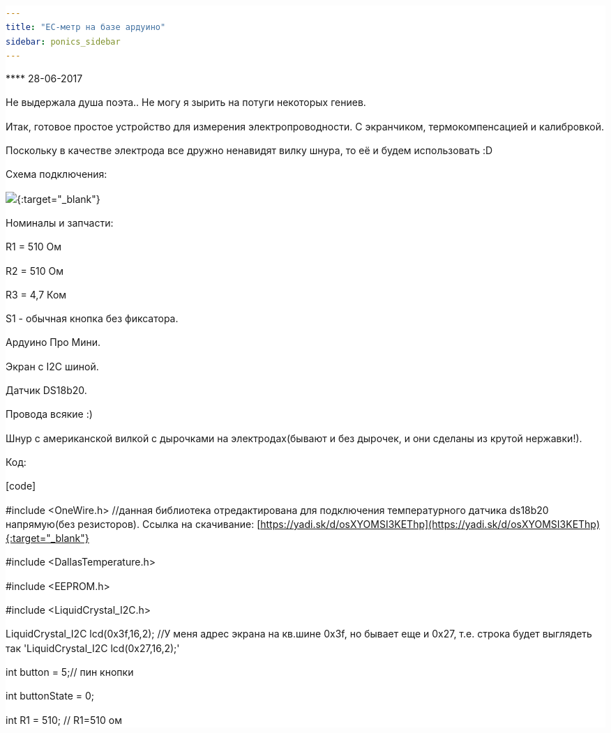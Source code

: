```yaml
---
title: "EC-метр на базе ардуино"
sidebar: ponics_sidebar
---
```


**** 28-06-2017

Не выдержала душа поэта.. Не могу я зырить на потуги некоторых гениев.

Итак, готовое простое устройство для измерения электропроводности. С экранчиком, термокомпенсацией и калибровкой.

Поскольку в качестве электрода все дружно ненавидят вилку шнура, то её и будем использовать :D

Схема подключения:

[![](/imagehost2/thumbs/5klk.jpg)](https://t.me/ponics_ru_files/18576){:target="_blank"}

Номиналы и запчасти:

R1 = 510 Ом

R2 = 510 Ом

R3 = 4,7 Ком

S1 - обычная кнопка без фиксатора.

Ардуино Про Мини.

Экран с I2C шиной.

Датчик DS18b20.

Провода всякие :)

Шнур с американской вилкой с дырочками на электродах(бывают и без дырочек, и они сделаны из крутой нержавки!).

Код:

[code]

#include &lt;OneWire.h&gt; //данная библиотека отредактирована для подключения температурного датчика ds18b20 напрямую(без резисторов). Ссылка на скачивание: [https://yadi.sk/d/osXYOMSI3KEThp](https://yadi.sk/d/osXYOMSI3KEThp){:target="_blank"}

#include &lt;DallasTemperature.h&gt;

#include &lt;EEPROM.h&gt;

#include &lt;LiquidCrystal_I2C.h&gt;

LiquidCrystal_I2C lcd(0x3f,16,2); //У меня адрес экрана на кв.шине 0x3f, но бывает еще и 0x27, т.е. строка будет выглядеть так &#039;LiquidCrystal_I2C lcd(0x27,16,2);&#039;

int button = 5;// пин кнопки

int buttonState = 0;

int R1 = 510; // R1=510 ом
